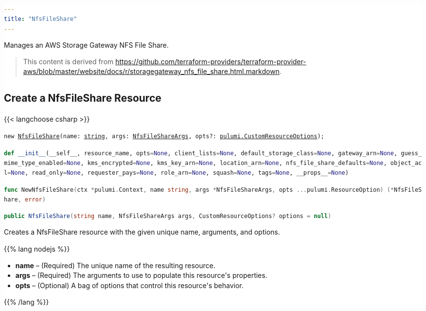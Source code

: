 ```yaml
---
title: "NfsFileShare"
---
```





<style>
  table td p { margin-top: 0; margin-bottom: 0; }
</style>

Manages an AWS Storage Gateway NFS File Share.

> This content is derived from https://github.com/terraform-providers/terraform-provider-aws/blob/master/website/docs/r/storagegateway_nfs_file_share.html.markdown.


## Create a NfsFileShare Resource

{{< langchoose csharp >}}

<div class="highlight"><pre class="chroma"><code class="language-typescript" data-lang="typescript"><span class="k">new</span> <span class="nx"><a href=/docs/reference/pkg/nodejs/pulumi/aws/s3/#NfsFileShare>NfsFileShare</a></span><span class="p">(</span><span class="nx">name</span>: <span class="kt"><a href=https://developer.mozilla.org/en-US/docs/Web/JavaScript/Reference/Global_Objects/String>string</a></span><span class="p">,</span> <span class="nx">args</span>: <span class="kt"><a href=/docs/reference/pkg/nodejs/pulumi/aws/s3/#NfsFileShareArgs>NfsFileShareArgs</a></span><span class="p">,</span> <span class="nx">opts?</span>: <span class="kt"><a href=/docs/reference/pkg/nodejs/pulumi/pulumi/#CustomResourceOptions>pulumi.CustomResourceOptions</a></span><span class="p">);</span></code></pre></div>

```python
def __init__(__self__, resource_name, opts=None, client_lists=None, default_storage_class=None, gateway_arn=None, guess_mime_type_enabled=None, kms_encrypted=None, kms_key_arn=None, location_arn=None, nfs_file_share_defaults=None, object_acl=None, read_only=None, requester_pays=None, role_arn=None, squash=None, tags=None, __props__=None)
```

```go
func NewNfsFileShare(ctx *pulumi.Context, name string, args *NfsFileShareArgs, opts ...pulumi.ResourceOption) (*NfsFileShare, error)

```

```csharp
public NfsFileShare(string name, NfsFileShareArgs args, CustomResourceOptions? options = null)

```

Creates a NfsFileShare resource with the given unique name, arguments, and options.

{{% lang nodejs %}}
<ul class="pl-10">
    <li><strong>name</strong> &ndash; (Required) The unique name of the resulting resource.</li>
    <li><strong>args</strong> &ndash; (Required) The arguments to use to populate this resource's properties.</li>
    <li><strong>opts</strong> &ndash; (Optional) A bag of options that control this resource's behavior.</li>
</ul>
{{% /lang %}}
